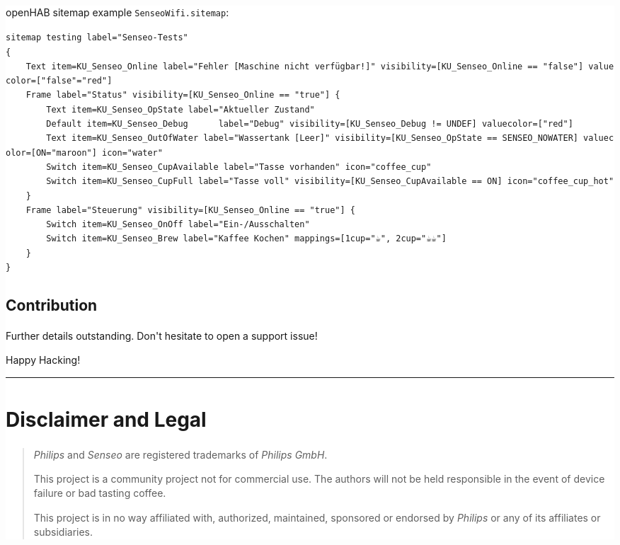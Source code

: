 openHAB sitemap example `SenseoWifi.sitemap`:
```
sitemap testing label="Senseo-Tests"
{
    Text item=KU_Senseo_Online label="Fehler [Maschine nicht verfügbar!]" visibility=[KU_Senseo_Online == "false"] valuecolor=["false"="red"]
    Frame label="Status" visibility=[KU_Senseo_Online == "true"] {
        Text item=KU_Senseo_OpState label="Aktueller Zustand"
        Default item=KU_Senseo_Debug      label="Debug" visibility=[KU_Senseo_Debug != UNDEF] valuecolor=["red"]
        Text item=KU_Senseo_OutOfWater label="Wassertank [Leer]" visibility=[KU_Senseo_OpState == SENSEO_NOWATER] valuecolor=[ON="maroon"] icon="water"
        Switch item=KU_Senseo_CupAvailable label="Tasse vorhanden" icon="coffee_cup"
        Switch item=KU_Senseo_CupFull label="Tasse voll" visibility=[KU_Senseo_CupAvailable == ON] icon="coffee_cup_hot"
    }
    Frame label="Steuerung" visibility=[KU_Senseo_Online == "true"] {
        Switch item=KU_Senseo_OnOff label="Ein-/Ausschalten"
        Switch item=KU_Senseo_Brew label="Kaffee Kochen" mappings=[1cup="☕", 2cup="☕☕"]
    }
}
```

## Contribution

Further details outstanding. Don't hesitate to open a support issue!

Happy Hacking!

----

# Disclaimer and Legal

> *Philips* and *Senseo* are registered trademarks of *Philips GmbH*.
>
> This project is a community project not for commercial use.
> The authors will not be held responsible in the event of device failure or bad tasting coffee.
>
> This project is in no way affiliated with, authorized, maintained, sponsored or endorsed by *Philips* or any of its affiliates or subsidiaries.
